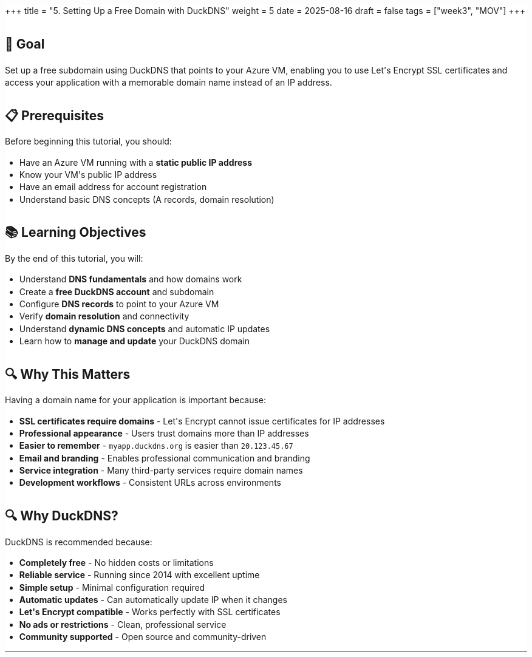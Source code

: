 +++
title = "5. Setting Up a Free Domain with DuckDNS"
weight = 5
date = 2025-08-16
draft = false
tags = ["week3", "MOV"]
+++

## 🎯 Goal

Set up a free subdomain using DuckDNS that points to your Azure VM, enabling you to use Let's Encrypt SSL certificates and access your application with a memorable domain name instead of an IP address.

## 📋 Prerequisites

Before beginning this tutorial, you should:

- Have an Azure VM running with a **static public IP address**
- Know your VM's public IP address
- Have an email address for account registration
- Understand basic DNS concepts (A records, domain resolution)

## 📚 Learning Objectives

By the end of this tutorial, you will:

- Understand **DNS fundamentals** and how domains work
- Create a **free DuckDNS account** and subdomain
- Configure **DNS records** to point to your Azure VM
- Verify **domain resolution** and connectivity
- Understand **dynamic DNS concepts** and automatic IP updates
- Learn how to **manage and update** your DuckDNS domain

## 🔍 Why This Matters

Having a domain name for your application is important because:

- **SSL certificates require domains** - Let's Encrypt cannot issue certificates for IP addresses
- **Professional appearance** - Users trust domains more than IP addresses
- **Easier to remember** - `myapp.duckdns.org` is easier than `20.123.45.67`
- **Email and branding** - Enables professional communication and branding
- **Service integration** - Many third-party services require domain names
- **Development workflows** - Consistent URLs across environments

## 🔍 Why DuckDNS?

DuckDNS is recommended because:

- **Completely free** - No hidden costs or limitations
- **Reliable service** - Running since 2014 with excellent uptime
- **Simple setup** - Minimal configuration required
- **Automatic updates** - Can automatically update IP when it changes
- **Let's Encrypt compatible** - Works perfectly with SSL certificates
- **No ads or restrictions** - Clean, professional service
- **Community supported** - Open source and community-driven

---